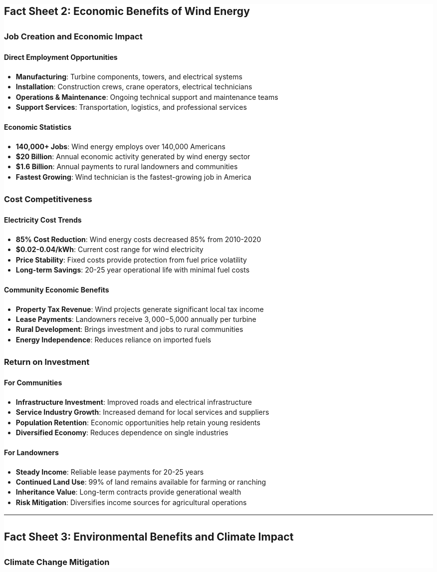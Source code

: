 
## Fact Sheet 2: Economic Benefits of Wind Energy

### Job Creation and Economic Impact

#### Direct Employment Opportunities
- **Manufacturing**: Turbine components, towers, and electrical systems
- **Installation**: Construction crews, crane operators, electrical technicians
- **Operations & Maintenance**: Ongoing technical support and maintenance teams
- **Support Services**: Transportation, logistics, and professional services

#### Economic Statistics
- **140,000+ Jobs**: Wind energy employs over 140,000 Americans
- **$20 Billion**: Annual economic activity generated by wind energy sector
- **$1.6 Billion**: Annual payments to rural landowners and communities
- **Fastest Growing**: Wind technician is the fastest-growing job in America

### Cost Competitiveness

#### Electricity Cost Trends
- **85% Cost Reduction**: Wind energy costs decreased 85% from 2010-2020
- **$0.02-0.04/kWh**: Current cost range for wind electricity
- **Price Stability**: Fixed costs provide protection from fuel price volatility
- **Long-term Savings**: 20-25 year operational life with minimal fuel costs

#### Community Economic Benefits
- **Property Tax Revenue**: Wind projects generate significant local tax income
- **Lease Payments**: Landowners receive $3,000-$5,000 annually per turbine
- **Rural Development**: Brings investment and jobs to rural communities
- **Energy Independence**: Reduces reliance on imported fuels

### Return on Investment

#### For Communities
- **Infrastructure Investment**: Improved roads and electrical infrastructure
- **Service Industry Growth**: Increased demand for local services and suppliers
- **Population Retention**: Economic opportunities help retain young residents
- **Diversified Economy**: Reduces dependence on single industries

#### For Landowners
- **Steady Income**: Reliable lease payments for 20-25 years
- **Continued Land Use**: 99% of land remains available for farming or ranching
- **Inheritance Value**: Long-term contracts provide generational wealth
- **Risk Mitigation**: Diversifies income sources for agricultural operations

---

## Fact Sheet 3: Environmental Benefits and Climate Impact

### Climate Change Mitigation
